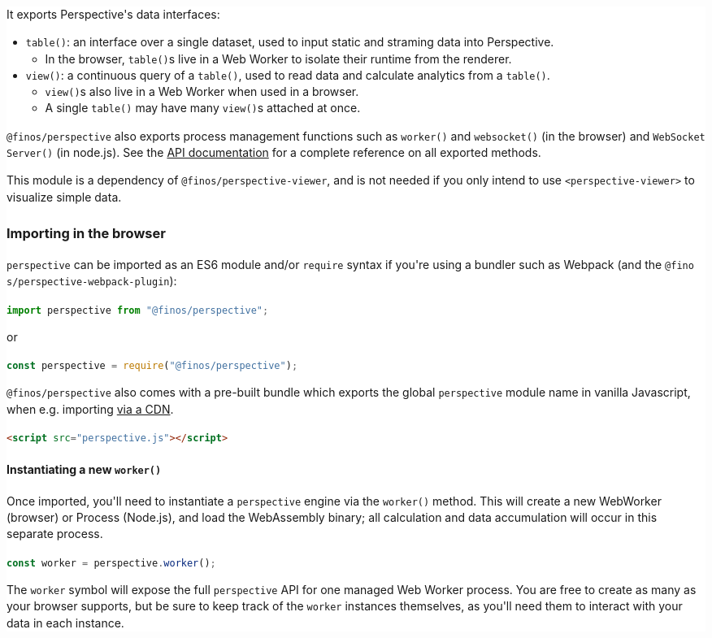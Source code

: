 It exports Perspective's data interfaces:

- `table()`: an interface over a single dataset, used to input static and
  straming data into Perspective.
  - In the browser, `table()`s live in a Web Worker to isolate their runtime
    from the renderer.
- `view()`: a continuous query of a `table()`, used to read data and calculate
  analytics from a `table()`.
  - `view()`s also live in a Web Worker when used in a browser.
  - A single `table()` may have many `view()`s attached at once.

`@finos/perspective` also exports process management functions such as
`worker()` and `websocket()` (in the browser) and `WebSocketServer()`
(in node.js). See the [API documentation](/obj/perspective.html) for a complete 
reference on all exported methods.

This module is a dependency of `@finos/perspective-viewer`, and is not needed if 
you only intend to use `<perspective-viewer>` to visualize simple data.

### Importing in the browser

`perspective` can be imported as an ES6 module and/or `require` syntax if you're 
using a bundler such as Webpack (and the `@finos/perspective-webpack-plugin`):

```javascript
import perspective from "@finos/perspective";
```

or

```javascript
const perspective = require("@finos/perspective");
```

`@finos/perspective` also comes with a pre-built bundle which exports the global
`perspective` module name in vanilla Javascript, when e.g. importing
[via a CDN](/docs/md/installation.html#from-cdn).

```html
<script src="perspective.js"></script>
```

#### Instantiating a new `worker()`

Once imported, you'll need to instantiate a `perspective` engine via the
`worker()` method. This will create a new WebWorker (browser) or
Process (Node.js), and load the WebAssembly binary; all calculation and data 
accumulation will occur in this separate process.

```javascript
const worker = perspective.worker();
```

The `worker` symbol will expose the full `perspective` API for one managed Web
Worker process. You are free to create as many as your browser supports, but be
sure to keep track of the `worker` instances themselves, as you'll need them to
interact with your data in each instance.
